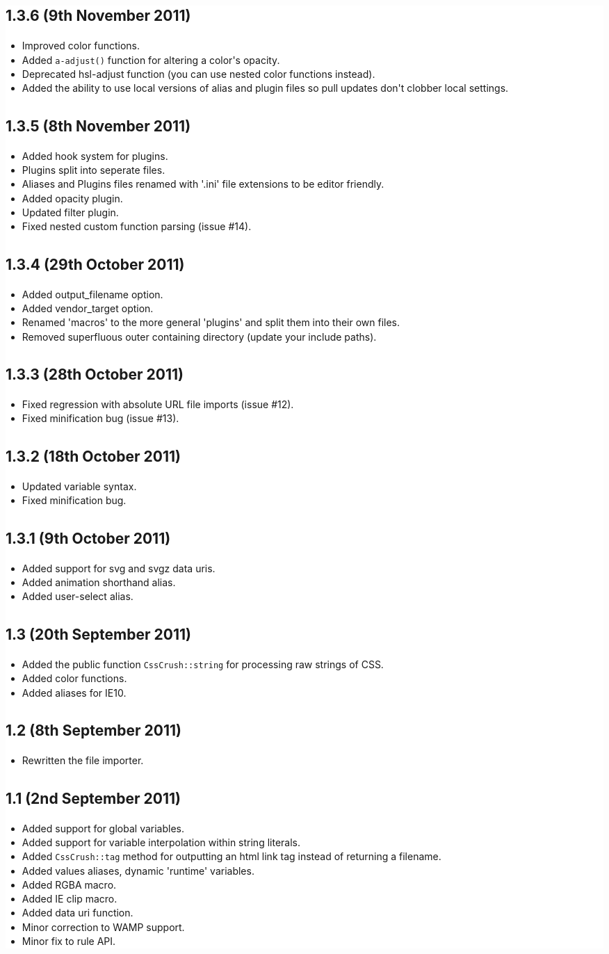 1.3.6 (9th November 2011)
-----
* Improved color functions.
* Added `a-adjust()` function for altering a color's opacity.
* Deprecated hsl-adjust function (you can use nested color functions instead).
* Added the ability to use local versions of alias and plugin files so pull updates don't clobber local settings.

1.3.5 (8th November 2011)
-----
* Added hook system for plugins.
* Plugins split into seperate files.
* Aliases and Plugins files renamed with '.ini' file extensions to be editor friendly.
* Added opacity plugin.
* Updated filter plugin.
* Fixed nested custom function parsing (issue #14).

1.3.4 (29th October 2011)
-----
* Added output_filename option.
* Added vendor_target option.
* Renamed 'macros' to the more general 'plugins' and split them into their own files.
* Removed superfluous outer containing directory (update your include paths).

1.3.3 (28th October 2011)
-----
* Fixed regression with absolute URL file imports (issue #12).
* Fixed minification bug (issue #13).

1.3.2 (18th October 2011)
-----
* Updated variable syntax.
* Fixed minification bug.

1.3.1 (9th October 2011)
-----
* Added support for svg and svgz data uris.
* Added animation shorthand alias.
* Added user-select alias.

1.3 (20th September 2011)
---
* Added the public function `CssCrush::string` for processing raw strings of CSS.
* Added color functions.
* Added aliases for IE10.

1.2 (8th September 2011)
---
* Rewritten the file importer.

1.1 (2nd September 2011)
---
* Added support for global variables.
* Added support for variable interpolation within string literals.
* Added `CssCrush::tag` method for outputting an html link tag instead of returning a filename.
* Added values aliases, dynamic 'runtime' variables.
* Added RGBA macro.
* Added IE clip macro.
* Added data uri function.
* Minor correction to WAMP support.
* Minor fix to rule API.
